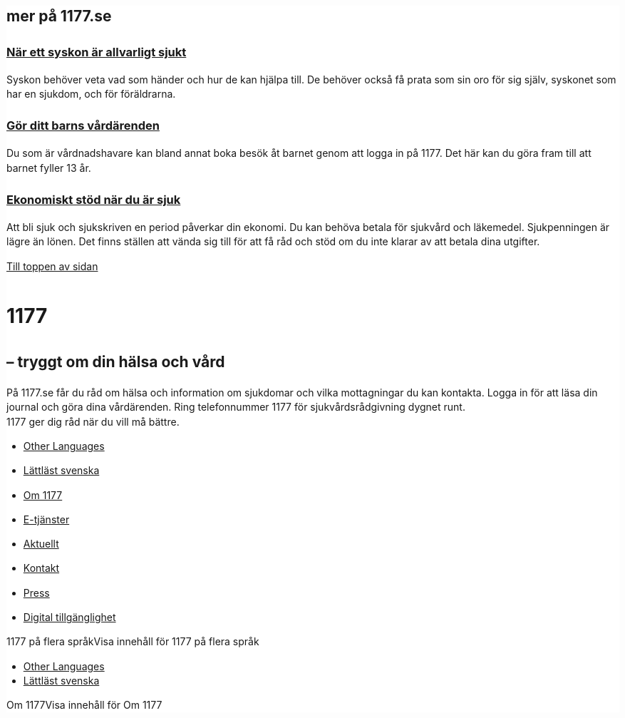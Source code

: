 mer på 1177.se
--------------

### [När ett syskon är allvarligt sjukt](https://www.1177.se/barn--gravid/nar-familjelivet-ar-svart/att-ma-daligt-som-foralder/att-prata-med-barn-nar-en-foralder-ar-allvarligt-sjuk/#section-105317)

Syskon behöver veta vad som händer och hur de kan hjälpa till. De behöver också få prata som sin oro för sig själv, syskonet som har en sjukdom, och för föräldrarna.

### [Gör ditt barns vårdärenden](https://www.1177.se/om-1177/nar-du-loggar-in-pa-1177.se/det-har-kan-du-gora-nar-du-loggat-in/gor-ditt-barns-vardarenden-via-natet/)

Du som är vårdnadshavare kan bland annat boka besök åt barnet genom att logga in på 1177. Det här kan du göra fram till att barnet fyller 13 år.

### [Ekonomiskt stöd när du är sjuk](https://www.1177.se/sa-fungerar-varden/kostnader-och-ersattningar/ekonomiskt-stod-nar-du-ar-sjuk/)

Att bli sjuk och sjukskriven en period påverkar din ekonomi. Du kan behöva betala för sjukvård och läkemedel. Sjukpenningen är lägre än lönen. Det finns ställen att vända sig till för att få råd och stöd om du inte klarar av att betala dina utgifter.

[Till toppen av sidan](https://www.1177.se/sjukdomar--besvar/cancer/barncancer/#)

1177
====

– tryggt om din hälsa och vård
------------------------------

På 1177.se får du råd om hälsa och information om sjukdomar och vilka mottagningar du kan kontakta. Logga in för att läsa din journal och göra dina vårdärenden. Ring telefonnummer 1177 för sjukvårdsrådgivning dygnet runt.  
1177 ger dig råd när du vill må bättre.

*   [Other Languages](https://www.1177.se/en/other-languages/1177-in-other-languages/)
*   [Lättläst svenska](https://www.1177.se/sv-se-x-ll/other-languages/other-languages/)

*   [Om 1177](https://www.1177.se/om-1177/)
*   [E-tjänster](https://www.1177.se/om-1177/nar-du-loggar-in-pa-1177.se/)
*   [Aktuellt](https://www.1177.se/aktuellt/)

*   [Kontakt](https://www.1177.se/kontakt/)
*   [Press](https://www.1177.se/om-1177/presskontakt/press/)
*   [Digital tillgänglighet](https://www.1177.se/om-1177/1177.se/tillganglighet-pa-1177/)

1177 på flera språkVisa innehåll för 1177 på flera språk

*   [Other Languages](https://www.1177.se/en/other-languages/1177-in-other-languages/)
*   [Lättläst svenska](https://www.1177.se/sv-se-x-ll/other-languages/other-languages/)

Om 1177Visa innehåll för Om 1177

